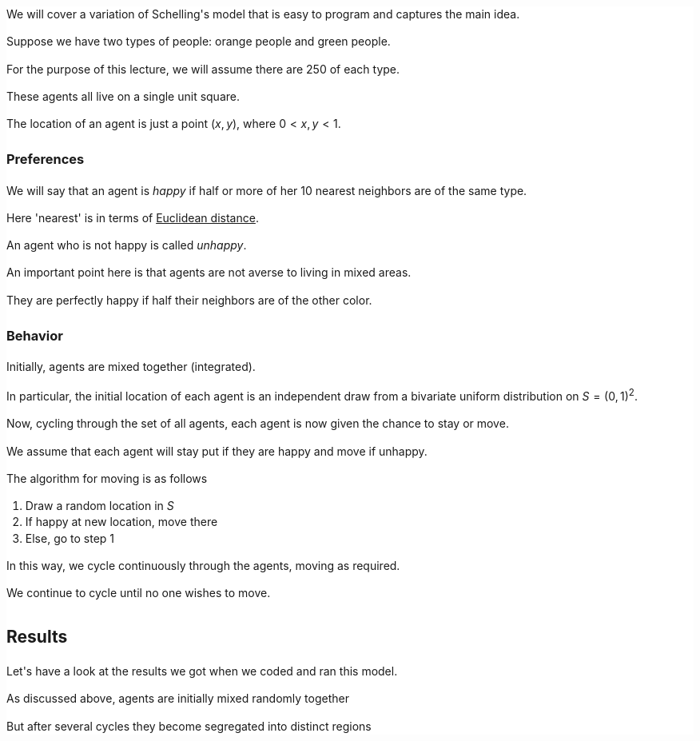 We will cover a variation of Schelling's model that is easy to program and captures the main idea.

Suppose we have two types of people: orange people and green people.

For the purpose of this lecture, we will assume there are 250 of each type.

These agents all live on a single unit square.

The location of an agent is just a point $(x, y)$,  where $0 < x, y < 1$.

### Preferences

We will say that an agent is *happy* if half or more of her 10 nearest neighbors are of the same type.

Here 'nearest' is in terms of [Euclidean distance](https://en.wikipedia.org/wiki/Euclidean_distance).

An agent who is not happy is called *unhappy*.

An important point here is that agents are not averse to living in mixed areas.

They are perfectly happy if half their neighbors are of the other color.

### Behavior

Initially, agents are mixed together (integrated).

In particular, the initial location of each agent is an independent draw from a bivariate uniform distribution on $S = (0, 1)^2$.

Now, cycling through the set of all agents, each agent is now given the chance to stay or move.

We assume that each agent will stay put if they are happy and move if unhappy.

The algorithm for moving is as follows

1. Draw a random location in $S$
1. If happy at new location, move there
1. Else, go to step 1

In this way, we cycle continuously through the agents, moving as required.

We continue to cycle until no one wishes to move.

## Results

Let's have a look at the results we got when we coded and ran this model.

As discussed above, agents are initially mixed randomly together

```{figure} /_static/figures/schelling_fig1.png

```

But after several cycles they become segregated into distinct regions

```{figure} /_static/figures/schelling_fig2.png

```
